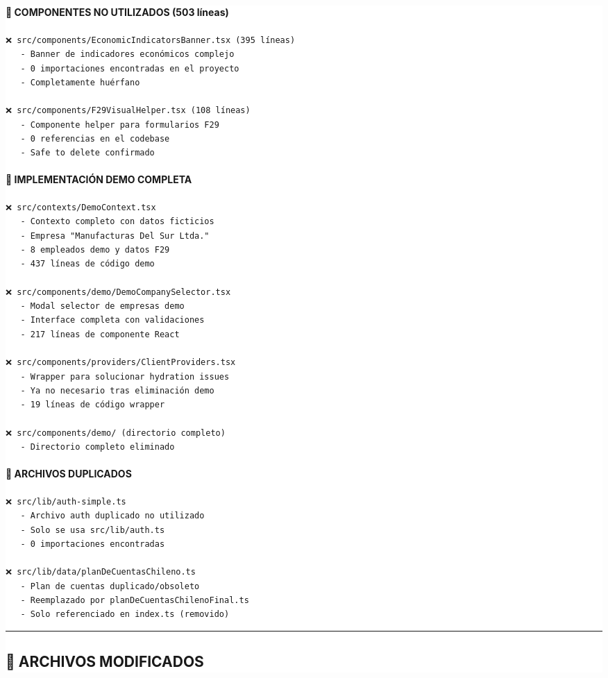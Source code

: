 #### **🔴 COMPONENTES NO UTILIZADOS (503 líneas)**
```
❌ src/components/EconomicIndicatorsBanner.tsx (395 líneas)
   - Banner de indicadores económicos complejo
   - 0 importaciones encontradas en el proyecto
   - Completamente huérfano

❌ src/components/F29VisualHelper.tsx (108 líneas)
   - Componente helper para formularios F29
   - 0 referencias en el codebase
   - Safe to delete confirmado
```

#### **🔴 IMPLEMENTACIÓN DEMO COMPLETA**
```
❌ src/contexts/DemoContext.tsx
   - Contexto completo con datos ficticios
   - Empresa "Manufacturas Del Sur Ltda."
   - 8 empleados demo y datos F29
   - 437 líneas de código demo

❌ src/components/demo/DemoCompanySelector.tsx
   - Modal selector de empresas demo
   - Interface completa con validaciones
   - 217 líneas de componente React

❌ src/components/providers/ClientProviders.tsx
   - Wrapper para solucionar hydration issues
   - Ya no necesario tras eliminación demo
   - 19 líneas de código wrapper

❌ src/components/demo/ (directorio completo)
   - Directorio completo eliminado
```

#### **🔴 ARCHIVOS DUPLICADOS**
```
❌ src/lib/auth-simple.ts
   - Archivo auth duplicado no utilizado
   - Solo se usa src/lib/auth.ts
   - 0 importaciones encontradas

❌ src/lib/data/planDeCuentasChileno.ts
   - Plan de cuentas duplicado/obsoleto
   - Reemplazado por planDeCuentasChilenoFinal.ts
   - Solo referenciado en index.ts (removido)
```

---

## 🔧 ARCHIVOS MODIFICADOS
